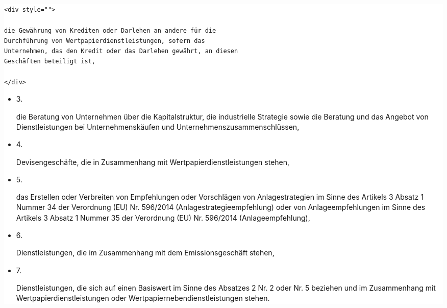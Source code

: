     <div style="">
    
    die Gewährung von Krediten oder Darlehen an andere für die
    Durchführung von Wertpapierdienstleistungen, sofern das
    Unternehmen, das den Kredit oder das Darlehen gewährt, an diesen
    Geschäften beteiligt ist,
    
    </div>

  - 3\.
    
    <div style="">
    
    die Beratung von Unternehmen über die Kapitalstruktur, die
    industrielle Strategie sowie die Beratung und das Angebot von
    Dienstleistungen bei Unternehmenskäufen und
    Unternehmenszusammenschlüssen,
    
    </div>

  - 4\.
    
    <div style="">
    
    Devisengeschäfte, die in Zusammenhang mit Wertpapierdienstleistungen
    stehen,
    
    </div>

  - 5\.
    
    <div style="">
    
    das Erstellen oder Verbreiten von Empfehlungen oder Vorschlägen von
    Anlagestrategien im Sinne des Artikels 3 Absatz 1 Nummer 34 der
    Verordnung (EU) Nr. 596/2014 (Anlagestrategieempfehlung) oder von
    Anlageempfehlungen im Sinne des Artikels 3 Absatz 1 Nummer 35 der
    Verordnung (EU) Nr. 596/2014 (Anlageempfehlung),
    
    </div>

  - 6\.
    
    <div style="">
    
    Dienstleistungen, die im Zusammenhang mit dem Emissionsgeschäft
    stehen,
    
    </div>

  - 7\.
    
    <div style="">
    
    Dienstleistungen, die sich auf einen Basiswert im Sinne des Absatzes
    2 Nr. 2 oder Nr. 5 beziehen und im Zusammenhang mit
    Wertpapierdienstleistungen oder Wertpapiernebendienstleistungen
    stehen.
    
    </div>
